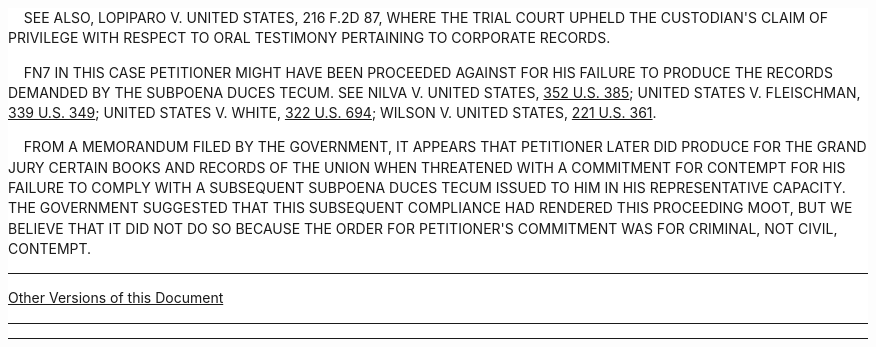     SEE ALSO, LOPIPARO V. UNITED STATES, 216 F.2D 87, WHERE THE TRIAL COURT UPHELD THE CUSTODIAN'S CLAIM OF PRIVILEGE WITH RESPECT TO ORAL TESTIMONY PERTAINING TO CORPORATE RECORDS.

    FN7  IN THIS CASE PETITIONER MIGHT HAVE BEEN PROCEEDED AGAINST FOR HIS FAILURE TO PRODUCE THE RECORDS DEMANDED BY THE SUBPOENA DUCES TECUM.  SEE NILVA V. UNITED STATES, [352 U.S. 385][/us/courts/scotus/usReporter/352/385]; UNITED STATES V. FLEISCHMAN, [339 U.S. 349][/us/courts/scotus/usReporter/339/349]; UNITED STATES V. WHITE, [322 U.S. 694][/us/courts/scotus/usReporter/322/694]; WILSON V. UNITED STATES, [221 U.S. 361][/us/courts/scotus/usReporter/221/361].

    FROM A MEMORANDUM FILED BY THE GOVERNMENT, IT APPEARS THAT PETITIONER LATER DID PRODUCE FOR THE GRAND JURY CERTAIN BOOKS AND RECORDS OF THE UNION WHEN THREATENED WITH A COMMITMENT FOR CONTEMPT FOR HIS FAILURE TO COMPLY WITH A SUBSEQUENT SUBPOENA DUCES TECUM ISSUED TO HIM IN HIS REPRESENTATIVE CAPACITY.  THE GOVERNMENT SUGGESTED THAT THIS SUBSEQUENT COMPLIANCE HAD RENDERED THIS PROCEEDING MOOT, BUT WE BELIEVE THAT IT DID NOT DO SO BECAUSE THE ORDER FOR PETITIONER'S COMMITMENT WAS FOR CRIMINAL, NOT CIVIL, CONTEMPT.

----------

[Other Versions of this Document](https://publicdocs.github.io/go/links?ns=uslm-x&ref=%2Fus%2Fcourts%2Fscotus%2FusReporter%2F354%2F118)

----------
----------

[/us/courts/scotus/usReporter/354/118]: https://publicdocs.github.io/go/links?ns=uslm-x&ref=%2Fus%2Fcourts%2Fscotus%2FusReporter%2F354%2F118
[/us/courts/scotus/usReporter/352/820]: https://publicdocs.github.io/go/links?ns=uslm-x&ref=%2Fus%2Fcourts%2Fscotus%2FusReporter%2F352%2F820
[/us/courts/scotus/usReporter/201/43]: https://publicdocs.github.io/go/links?ns=uslm-x&ref=%2Fus%2Fcourts%2Fscotus%2FusReporter%2F201%2F43
[/us/courts/scotus/usReporter/221/361]: https://publicdocs.github.io/go/links?ns=uslm-x&ref=%2Fus%2Fcourts%2Fscotus%2FusReporter%2F221%2F361
[/us/courts/scotus/usReporter/262/151]: https://publicdocs.github.io/go/links?ns=uslm-x&ref=%2Fus%2Fcourts%2Fscotus%2FusReporter%2F262%2F151
[/us/courts/scotus/usReporter/227/74]: https://publicdocs.github.io/go/links?ns=uslm-x&ref=%2Fus%2Fcourts%2Fscotus%2FusReporter%2F227%2F74
[/us/courts/scotus/usReporter/226/478]: https://publicdocs.github.io/go/links?ns=uslm-x&ref=%2Fus%2Fcourts%2Fscotus%2FusReporter%2F226%2F478
[/us/courts/scotus/usReporter/322/694]: https://publicdocs.github.io/go/links?ns=uslm-x&ref=%2Fus%2Fcourts%2Fscotus%2FusReporter%2F322%2F694
[/us/courts/scotus/usReporter/335/1]: https://publicdocs.github.io/go/links?ns=uslm-x&ref=%2Fus%2Fcourts%2Fscotus%2FusReporter%2F335%2F1
[/us/courts/scotus/usReporter/221/361]: https://publicdocs.github.io/go/links?ns=uslm-x&ref=%2Fus%2Fcourts%2Fscotus%2FusReporter%2F221%2F361
[/us/courts/scotus/usReporter/341/479]: https://publicdocs.github.io/go/links?ns=uslm-x&ref=%2Fus%2Fcourts%2Fscotus%2FusReporter%2F341%2F479
[/us/courts/scotus/usReporter/351/976]: https://publicdocs.github.io/go/links?ns=uslm-x&ref=%2Fus%2Fcourts%2Fscotus%2FusReporter%2F351%2F976
[/us/courts/scotus/usReporter/349/190]: https://publicdocs.github.io/go/links?ns=uslm-x&ref=%2Fus%2Fcourts%2Fscotus%2FusReporter%2F349%2F190
[/us/courts/scotus/usReporter/343/944]: https://publicdocs.github.io/go/links?ns=uslm-x&ref=%2Fus%2Fcourts%2Fscotus%2FusReporter%2F343%2F944
[/us/courts/scotus/usReporter/343/918]: https://publicdocs.github.io/go/links?ns=uslm-x&ref=%2Fus%2Fcourts%2Fscotus%2FusReporter%2F343%2F918
[/us/courts/scotus/usReporter/227/131]: https://publicdocs.github.io/go/links?ns=uslm-x&ref=%2Fus%2Fcourts%2Fscotus%2FusReporter%2F227%2F131
[/us/courts/scotus/usReporter/352/385]: https://publicdocs.github.io/go/links?ns=uslm-x&ref=%2Fus%2Fcourts%2Fscotus%2FusReporter%2F352%2F385
[/us/courts/scotus/usReporter/339/349]: https://publicdocs.github.io/go/links?ns=uslm-x&ref=%2Fus%2Fcourts%2Fscotus%2FusReporter%2F339%2F349
[/us/courts/scotus/usReporter/322/694]: https://publicdocs.github.io/go/links?ns=uslm-x&ref=%2Fus%2Fcourts%2Fscotus%2FusReporter%2F322%2F694
[/us/courts/scotus/usReporter/221/361]: https://publicdocs.github.io/go/links?ns=uslm-x&ref=%2Fus%2Fcourts%2Fscotus%2FusReporter%2F221%2F361


